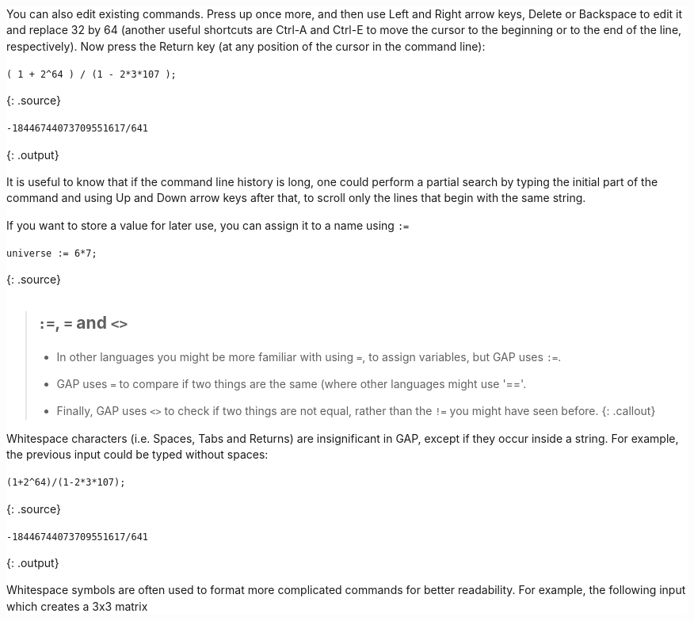 You can also edit existing commands. Press up once more, and then use
Left and Right arrow keys, Delete or Backspace to edit it and replace
32 by 64 (another useful shortcuts are
Ctrl-A and Ctrl-E to move the cursor to the beginning or to the end of the
line, respectively). Now press the Return key (at any position of the
cursor in the command line):

~~~
( 1 + 2^64 ) / (1 - 2*3*107 );
~~~
{: .source}

~~~
-18446744073709551617/641
~~~
{: .output}

It is useful to know that if the command line history is long, one could
perform a partial search by typing the initial part of the command and using
Up and Down arrow keys after that, to scroll only the lines that begin with
the same string.

If you want to store a value for later use, you can assign it to a name
using `:=` 

~~~
universe := 6*7;
~~~
{: .source}

> ## `:=`, `=` and `<>`
>
> * In other languages you might be more familiar with using `=`, to assign
>   variables, but GAP uses `:=`.
>
> * GAP uses `=` to compare if two things are the same (where other languages might
>   use '=='.
>
> * Finally, GAP uses `<>` to check if two things are not equal, rather than the `!=`
>   you might have seen before.
{: .callout}

Whitespace characters (i.e. Spaces, Tabs and Returns) are insignificant in GAP,
except if they occur inside a string. For example, the previous input
could be typed without spaces:

~~~
(1+2^64)/(1-2*3*107);
~~~
{: .source}

~~~
-18446744073709551617/641
~~~
{: .output}

Whitespace symbols are often used to format more complicated commands for
better readability. For example, the following input which creates a 3x3 matrix
